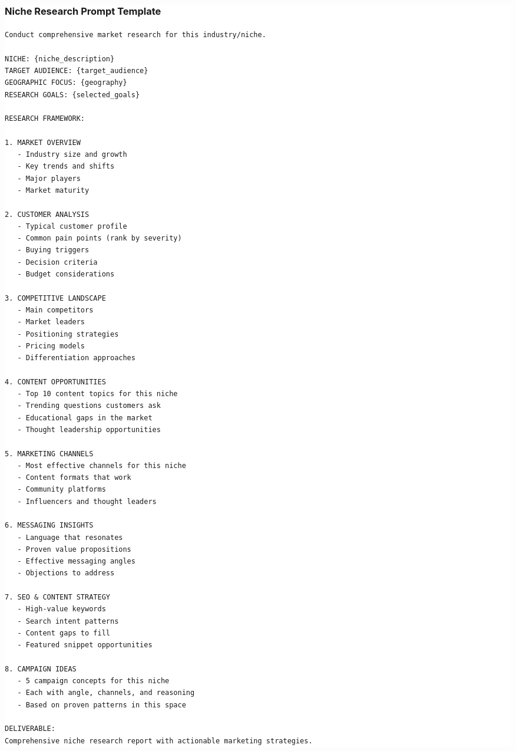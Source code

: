 
### Niche Research Prompt Template

```
Conduct comprehensive market research for this industry/niche.

NICHE: {niche_description}
TARGET AUDIENCE: {target_audience}
GEOGRAPHIC FOCUS: {geography}
RESEARCH GOALS: {selected_goals}

RESEARCH FRAMEWORK:

1. MARKET OVERVIEW
   - Industry size and growth
   - Key trends and shifts
   - Major players
   - Market maturity

2. CUSTOMER ANALYSIS
   - Typical customer profile
   - Common pain points (rank by severity)
   - Buying triggers
   - Decision criteria
   - Budget considerations

3. COMPETITIVE LANDSCAPE
   - Main competitors
   - Market leaders
   - Positioning strategies
   - Pricing models
   - Differentiation approaches

4. CONTENT OPPORTUNITIES
   - Top 10 content topics for this niche
   - Trending questions customers ask
   - Educational gaps in the market
   - Thought leadership opportunities

5. MARKETING CHANNELS
   - Most effective channels for this niche
   - Content formats that work
   - Community platforms
   - Influencers and thought leaders

6. MESSAGING INSIGHTS
   - Language that resonates
   - Proven value propositions
   - Effective messaging angles
   - Objections to address

7. SEO & CONTENT STRATEGY
   - High-value keywords
   - Search intent patterns
   - Content gaps to fill
   - Featured snippet opportunities

8. CAMPAIGN IDEAS
   - 5 campaign concepts for this niche
   - Each with angle, channels, and reasoning
   - Based on proven patterns in this space

DELIVERABLE:
Comprehensive niche research report with actionable marketing strategies.
```